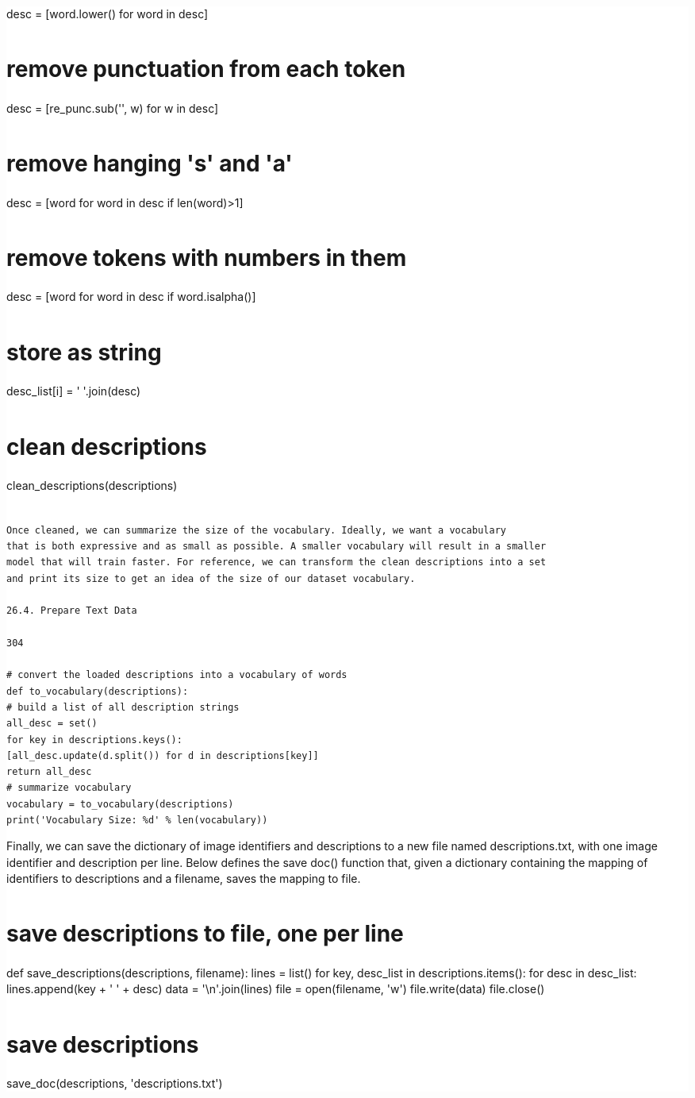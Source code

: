 desc = [word.lower() for word in desc]
# remove punctuation from each token
desc = [re_punc.sub('', w) for w in desc]
# remove hanging 's' and 'a'
desc = [word for word in desc if len(word)>1]
# remove tokens with numbers in them
desc = [word for word in desc if word.isalpha()]
# store as string
desc_list[i] = ' '.join(desc)
# clean descriptions
clean_descriptions(descriptions)

```

Once cleaned, we can summarize the size of the vocabulary. Ideally, we want a vocabulary
that is both expressive and as small as possible. A smaller vocabulary will result in a smaller
model that will train faster. For reference, we can transform the clean descriptions into a set
and print its size to get an idea of the size of our dataset vocabulary.

26.4. Prepare Text Data

304

# convert the loaded descriptions into a vocabulary of words
def to_vocabulary(descriptions):
# build a list of all description strings
all_desc = set()
for key in descriptions.keys():
[all_desc.update(d.split()) for d in descriptions[key]]
return all_desc
# summarize vocabulary
vocabulary = to_vocabulary(descriptions)
print('Vocabulary Size: %d' % len(vocabulary))

```

Finally, we can save the dictionary of image identifiers and descriptions to a new file
named descriptions.txt, with one image identifier and description per line. Below defines the
save doc() function that, given a dictionary containing the mapping of identifiers to descriptions
and a filename, saves the mapping to file.
# save descriptions to file, one per line
def save_descriptions(descriptions, filename):
lines = list()
for key, desc_list in descriptions.items():
for desc in desc_list:
lines.append(key + ' ' + desc)
data = '\n'.join(lines)
file = open(filename, 'w')
file.write(data)
file.close()
# save descriptions
save_doc(descriptions, 'descriptions.txt')
